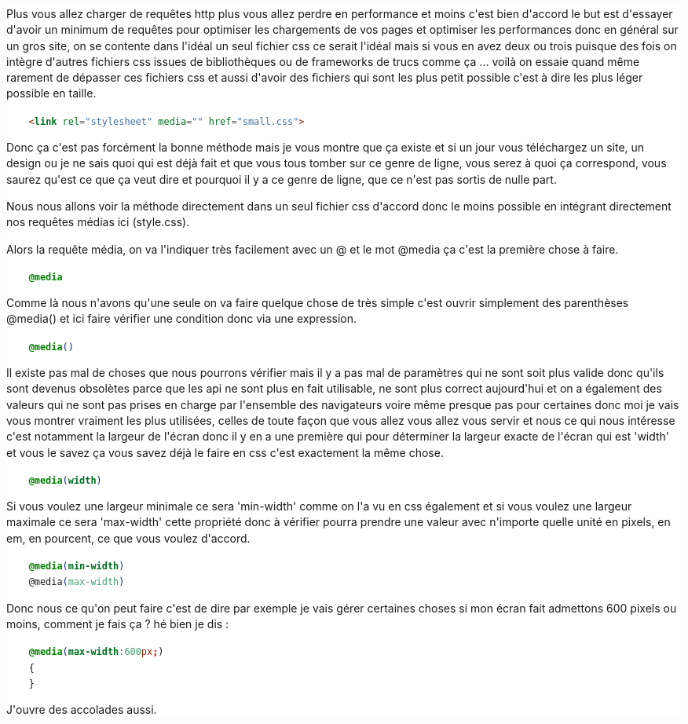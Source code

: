 
Plus vous allez charger de requêtes http plus vous allez perdre en performance et moins c'est bien d'accord le but est d'essayer d'avoir un minimum de requêtes pour optimiser les chargements de vos pages et optimiser les performances donc en général sur un gros site, on se contente dans l'idéal un seul fichier css ce serait l'idéal mais si vous en avez deux ou trois puisque des fois on intègre d'autres fichiers css issues de bibliothèques ou de frameworks de trucs comme ça ... voilà on essaie quand même rarement de dépasser ces fichiers css et aussi d'avoir des fichiers qui sont les plus petit possible c'est à dire les plus léger possible en taille.
```html
	<link rel="stylesheet" media="" href="small.css">
```
Donc ça c'est pas forcément la bonne méthode mais je vous montre que ça existe et si un jour vous téléchargez un site, un design ou je ne sais quoi qui est déjà fait et que vous tous tomber sur ce genre de ligne, vous serez à quoi ça correspond, vous saurez qu'est ce que ça veut dire et pourquoi il y a ce genre de ligne, que ce n'est pas sortis de nulle part.

Nous nous allons voir la méthode directement dans un seul fichier css d'accord donc le moins possible en intégrant directement nos requêtes médias ici (style.css).

Alors la requête média, on va l'indiquer très facilement avec un @ et le mot @media ça c'est la première chose à faire.
```css
	@media
```
Comme là nous n'avons qu'une seule on va faire quelque chose de très simple c'est ouvrir simplement des parenthèses @media() et ici faire vérifier une condition donc via une expression.
```css
	@media()
```
Il existe pas mal de choses que nous pourrons vérifier mais il y a pas mal de paramètres qui ne sont soit plus valide donc qu'ils sont devenus obsolètes parce que les api ne sont plus en fait utilisable, ne sont plus correct aujourd'hui et on a également des valeurs qui ne sont pas prises en charge par l'ensemble des navigateurs voire même presque pas pour certaines donc moi je vais vous montrer vraiment les plus utilisées, celles de toute façon que vous allez vous allez vous servir et nous ce qui nous intéresse c'est notamment la largeur de l'écran donc il y en a une première qui pour déterminer la largeur exacte de l'écran qui est 'width' et vous le savez ça vous savez déjà le faire en css c'est exactement la même chose.
```css
	@media(width)
```
Si vous voulez une largeur minimale ce sera 'min-width' comme on l'a vu en css également et si vous voulez une largeur maximale ce sera 'max-width' cette propriété donc à vérifier pourra prendre une valeur avec n'importe quelle unité en pixels, en em, en pourcent, ce que vous voulez d'accord.
```css
	@media(min-width)
	@media(max-width)
```
Donc nous ce qu'on peut faire c'est de dire par exemple je vais gérer certaines choses si mon écran fait admettons 600 pixels ou moins, comment je fais ça ? hé bien je dis :
```css
	@media(max-width:600px;)
	{
	}
```
J'ouvre des accolades aussi.

